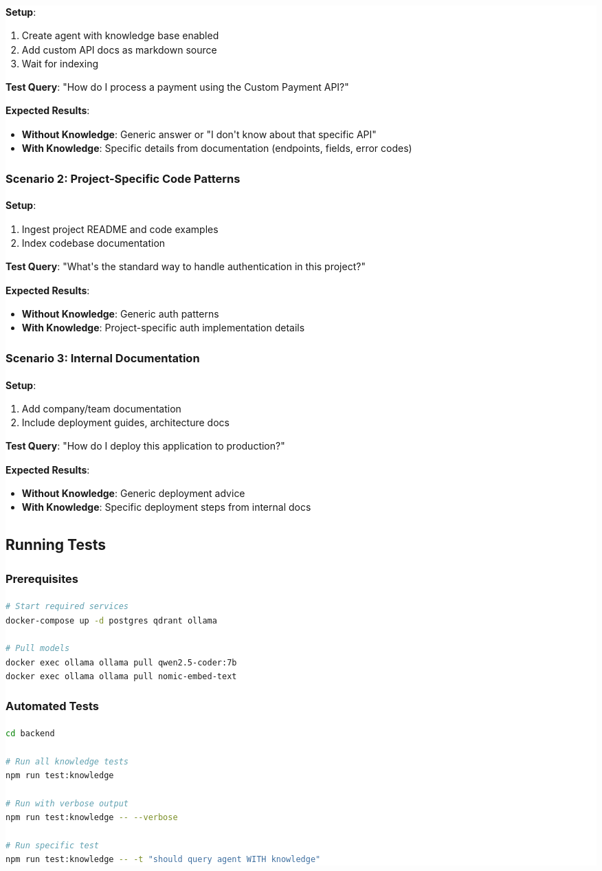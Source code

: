 **Setup**:
1. Create agent with knowledge base enabled
2. Add custom API docs as markdown source
3. Wait for indexing

**Test Query**: "How do I process a payment using the Custom Payment API?"

**Expected Results**:
- **Without Knowledge**: Generic answer or "I don't know about that specific API"
- **With Knowledge**: Specific details from documentation (endpoints, fields, error codes)

### Scenario 2: Project-Specific Code Patterns

**Setup**:
1. Ingest project README and code examples
2. Index codebase documentation

**Test Query**: "What's the standard way to handle authentication in this project?"

**Expected Results**:
- **Without Knowledge**: Generic auth patterns
- **With Knowledge**: Project-specific auth implementation details

### Scenario 3: Internal Documentation

**Setup**:
1. Add company/team documentation
2. Include deployment guides, architecture docs

**Test Query**: "How do I deploy this application to production?"

**Expected Results**:
- **Without Knowledge**: Generic deployment advice
- **With Knowledge**: Specific deployment steps from internal docs

## Running Tests

### Prerequisites

```bash
# Start required services
docker-compose up -d postgres qdrant ollama

# Pull models
docker exec ollama ollama pull qwen2.5-coder:7b
docker exec ollama ollama pull nomic-embed-text
```

### Automated Tests

```bash
cd backend

# Run all knowledge tests
npm run test:knowledge

# Run with verbose output
npm run test:knowledge -- --verbose

# Run specific test
npm run test:knowledge -- -t "should query agent WITH knowledge"
```
